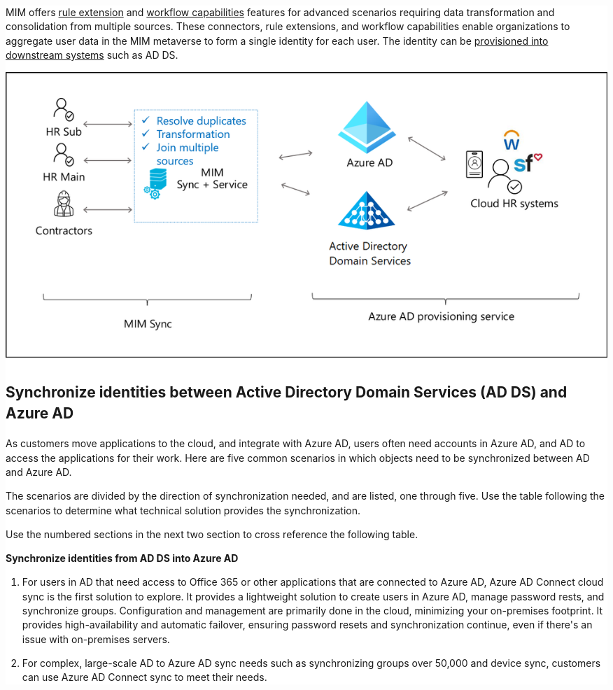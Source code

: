 MIM offers [rule extension](/previous-versions/windows/desktop/forefront-2010/ms698810(v=vs.100)?redirectedfrom=MSDN) and [workflow capabilities](https://microsoft.github.io/MIMWAL/) features for advanced scenarios requiring data transformation and consolidation from multiple sources. These connectors, rule extensions, and workflow capabilities enable organizations to aggregate user data in the MIM metaverse to form a single identity for each user. The identity can be [provisioned into downstream systems](/microsoft-identity-manager/microsoft-identity-manager-2016-supported-platforms) such as AD DS.

![Systems of record model](media/automate-user-provisioning-to-applications-solutions/system-of-record.png)

## Synchronize identities between Active Directory Domain Services (AD DS) and Azure AD

As customers move applications to the cloud, and integrate with Azure AD, users often need accounts in Azure AD, and AD to access the applications for their work. Here are five common scenarios in which objects need to be synchronized between AD and Azure AD.

The scenarios are divided by the direction of synchronization needed, and are listed, one through five. Use the table following the scenarios to determine what technical solution provides the synchronization.

Use the numbered sections in the next two section to cross reference the following table.

**Synchronize identities from AD DS into Azure AD**

1. For users in AD that need access to Office 365 or other applications that are connected to Azure AD, Azure AD Connect cloud sync is the first solution to explore. It provides a lightweight solution to create users in Azure AD, manage password rests, and synchronize groups. Configuration and management are primarily done in the cloud, minimizing your on-premises footprint. It provides high-availability and automatic failover, ensuring password resets and synchronization continue, even if there's an issue with on-premises servers.

1. For complex, large-scale AD to Azure AD sync needs such as synchronizing groups over 50,000 and device sync, customers can use Azure AD Connect sync to meet their needs.
